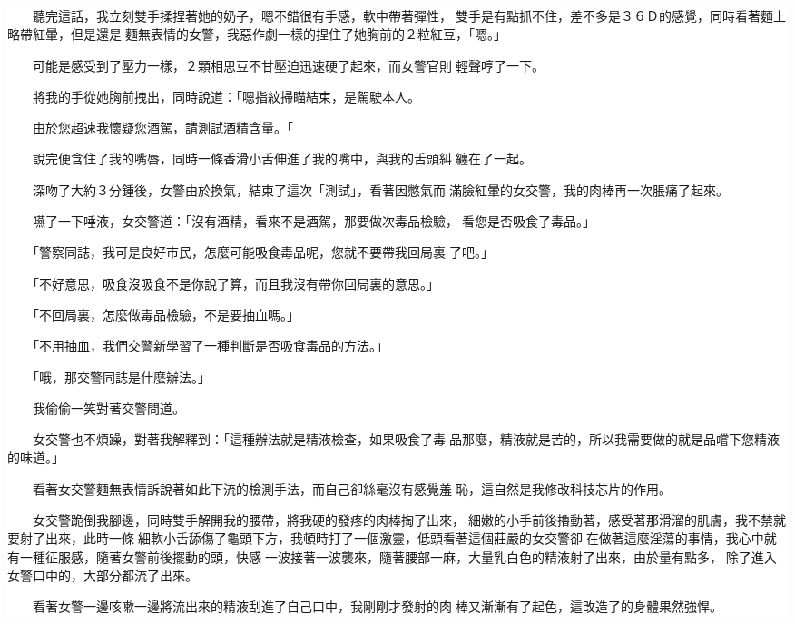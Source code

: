 　　聽完這話，我立刻雙手揉捏著她的奶子，嗯不錯很有手感，軟中帶著彈性，
雙手是有點抓不住，差不多是３６Ｄ的感覺，同時看著麵上略帶紅暈，但是還是
麵無表情的女警，我惡作劇一樣的捏住了她胸前的２粒紅豆，「嗯。」


　　可能是感受到了壓力一樣，２顆相思豆不甘壓迫迅速硬了起來，而女警官則
輕聲哼了一下。


　　將我的手從她胸前拽出，同時說道：「嗯指紋掃瞄結束，是駕駛本人。


　　由於您超速我懷疑您酒駕，請測試酒精含量。「


　　說完便含住了我的嘴唇，同時一條香滑小舌伸進了我的嘴中，與我的舌頭糾
纏在了一起。


　　深吻了大約３分鍾後，女警由於換氣，結束了這次「測試」，看著因憋氣而
滿臉紅暈的女交警，我的肉棒再一次脹痛了起來。


　　嚥了一下唾液，女交警道：「沒有酒精，看來不是酒駕，那要做次毒品檢驗，
看您是否吸食了毒品。」


　　「警察同誌，我可是良好市民，怎麼可能吸食毒品呢，您就不要帶我回局裏
了吧。」


　　「不好意思，吸食沒吸食不是你說了算，而且我沒有帶你回局裏的意思。」


　　「不回局裏，怎麼做毒品檢驗，不是要抽血嗎。」


　　「不用抽血，我們交警新學習了一種判斷是否吸食毒品的方法。」


　　「哦，那交警同誌是什麼辦法。」


　　我偷偷一笑對著交警問道。


　　女交警也不煩躁，對著我解釋到：「這種辦法就是精液檢查，如果吸食了毒
品那麼，精液就是苦的，所以我需要做的就是品嚐下您精液的味道。」


　　看著女交警麵無表情訴說著如此下流的檢測手法，而自己卻絲毫沒有感覺羞
恥，這自然是我修改科技芯片的作用。


　　女交警跪倒我腳邊，同時雙手解開我的腰帶，將我硬的發疼的肉棒掏了出來，
細嫩的小手前後擼動著，感受著那滑溜的肌膚，我不禁就要射了出來，此時一條
細軟小舌舔傷了龜頭下方，我頓時打了一個激靈，低頭看著這個莊嚴的女交警卻
在做著這麼淫蕩的事情，我心中就有一種征服感，隨著女警前後擺動的頭，快感
一波接著一波襲來，隨著腰部一麻，大量乳白色的精液射了出來，由於量有點多，
除了進入女警口中的，大部分都流了出來。


　　看著女警一邊咳嗽一邊將流出來的精液刮進了自己口中，我剛剛才發射的肉
棒又漸漸有了起色，這改造了的身體果然強悍。

